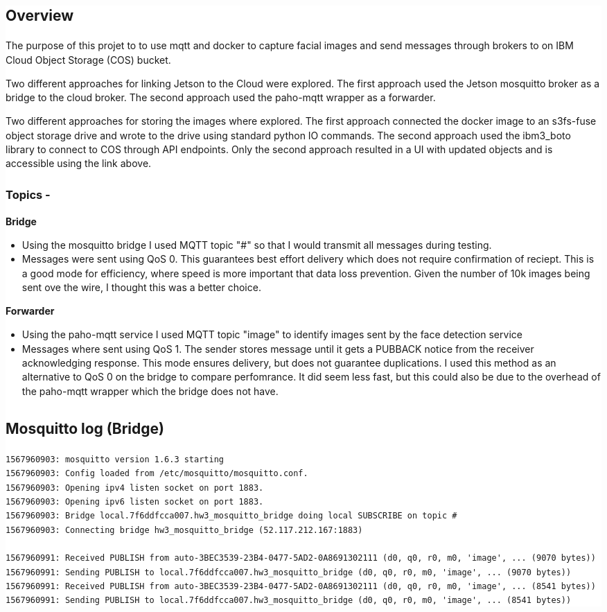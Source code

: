 
## Overview
The purpose of this projet to to use mqtt and docker to capture facial images and send messages through brokers to on IBM Cloud Object Storage (COS) bucket. 

Two different approaches for linking Jetson to the Cloud were explored.  The first approach used the Jetson mosquitto broker as a bridge to the cloud broker.  The second approach used the paho-mqtt wrapper as a forwarder.  

Two different approaches for storing the images where explored. The first approach connected the docker image to an s3fs-fuse object storage drive and wrote to the drive using standard python IO commands.  The second approach used the ibm3_boto library to connect to COS through API endpoints.  Only the second approach resulted in a UI with updated objects and is accessible using the link above. 

### Topics - 

**Bridge**
- Using the mosquitto bridge I used MQTT topic "#" so that I would transmit all messages during testing.
- Messages were sent using QoS 0. This guarantees best effort delivery which does not require confirmation of reciept.  This is a good mode for efficiency, where speed is more important that data loss prevention.  Given the number of 10k images being sent ove the wire, I thought this was a better choice. 

**Forwarder**
- Using the paho-mqtt service I used MQTT topic "image" to identify images sent by the face detection service
- Messages where sent using QoS 1. The sender stores message until it gets a PUBBACK notice from the receiver acknowledging response. This mode ensures delivery, but does not guarantee duplications.  I used this method as an alternative to QoS 0 on the bridge to compare perfomrance.  It did seem less fast, but this could also be due to the overhead of the paho-mqtt wrapper which the bridge does not have. 

## Mosquitto log (Bridge)
```
1567960903: mosquitto version 1.6.3 starting
1567960903: Config loaded from /etc/mosquitto/mosquitto.conf.
1567960903: Opening ipv4 listen socket on port 1883.
1567960903: Opening ipv6 listen socket on port 1883.
1567960903: Bridge local.7f6ddfcca007.hw3_mosquitto_bridge doing local SUBSCRIBE on topic #
1567960903: Connecting bridge hw3_mosquitto_bridge (52.117.212.167:1883)

1567960991: Received PUBLISH from auto-3BEC3539-23B4-0477-5AD2-0A8691302111 (d0, q0, r0, m0, 'image', ... (9070 bytes))
1567960991: Sending PUBLISH to local.7f6ddfcca007.hw3_mosquitto_bridge (d0, q0, r0, m0, 'image', ... (9070 bytes))
1567960991: Received PUBLISH from auto-3BEC3539-23B4-0477-5AD2-0A8691302111 (d0, q0, r0, m0, 'image', ... (8541 bytes))
1567960991: Sending PUBLISH to local.7f6ddfcca007.hw3_mosquitto_bridge (d0, q0, r0, m0, 'image', ... (8541 bytes))
```
